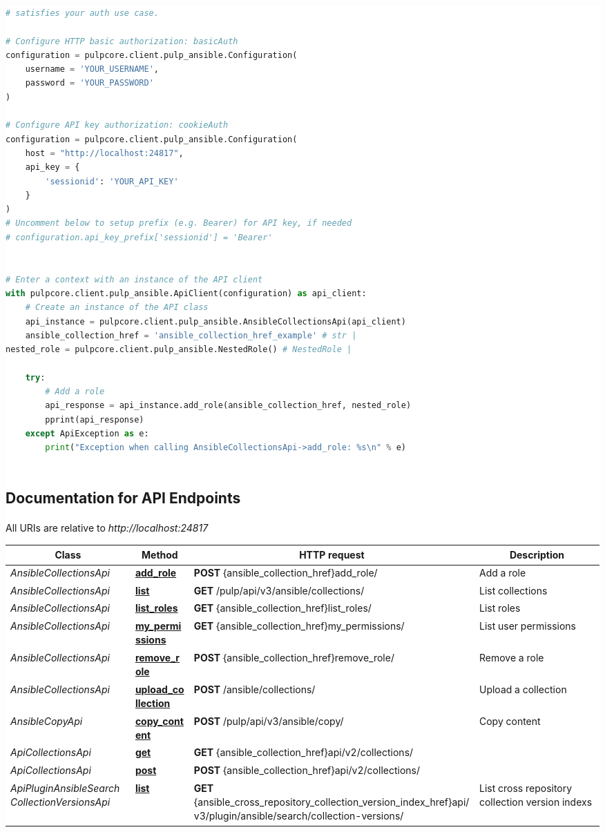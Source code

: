 ```python
# satisfies your auth use case.

# Configure HTTP basic authorization: basicAuth
configuration = pulpcore.client.pulp_ansible.Configuration(
    username = 'YOUR_USERNAME',
    password = 'YOUR_PASSWORD'
)

# Configure API key authorization: cookieAuth
configuration = pulpcore.client.pulp_ansible.Configuration(
    host = "http://localhost:24817",
    api_key = {
        'sessionid': 'YOUR_API_KEY'
    }
)
# Uncomment below to setup prefix (e.g. Bearer) for API key, if needed
# configuration.api_key_prefix['sessionid'] = 'Bearer'


# Enter a context with an instance of the API client
with pulpcore.client.pulp_ansible.ApiClient(configuration) as api_client:
    # Create an instance of the API class
    api_instance = pulpcore.client.pulp_ansible.AnsibleCollectionsApi(api_client)
    ansible_collection_href = 'ansible_collection_href_example' # str | 
nested_role = pulpcore.client.pulp_ansible.NestedRole() # NestedRole | 

    try:
        # Add a role
        api_response = api_instance.add_role(ansible_collection_href, nested_role)
        pprint(api_response)
    except ApiException as e:
        print("Exception when calling AnsibleCollectionsApi->add_role: %s\n" % e)
    
```

## Documentation for API Endpoints

All URIs are relative to *http://localhost:24817*

Class | Method | HTTP request | Description
------------ | ------------- | ------------- | -------------
*AnsibleCollectionsApi* | [**add_role**](docs/AnsibleCollectionsApi.md#add_role) | **POST** {ansible_collection_href}add_role/ | Add a role
*AnsibleCollectionsApi* | [**list**](docs/AnsibleCollectionsApi.md#list) | **GET** /pulp/api/v3/ansible/collections/ | List collections
*AnsibleCollectionsApi* | [**list_roles**](docs/AnsibleCollectionsApi.md#list_roles) | **GET** {ansible_collection_href}list_roles/ | List roles
*AnsibleCollectionsApi* | [**my_permissions**](docs/AnsibleCollectionsApi.md#my_permissions) | **GET** {ansible_collection_href}my_permissions/ | List user permissions
*AnsibleCollectionsApi* | [**remove_role**](docs/AnsibleCollectionsApi.md#remove_role) | **POST** {ansible_collection_href}remove_role/ | Remove a role
*AnsibleCollectionsApi* | [**upload_collection**](docs/AnsibleCollectionsApi.md#upload_collection) | **POST** /ansible/collections/ | Upload a collection
*AnsibleCopyApi* | [**copy_content**](docs/AnsibleCopyApi.md#copy_content) | **POST** /pulp/api/v3/ansible/copy/ | Copy content
*ApiCollectionsApi* | [**get**](docs/ApiCollectionsApi.md#get) | **GET** {ansible_collection_href}api/v2/collections/ | 
*ApiCollectionsApi* | [**post**](docs/ApiCollectionsApi.md#post) | **POST** {ansible_collection_href}api/v2/collections/ | 
*ApiPluginAnsibleSearchCollectionVersionsApi* | [**list**](docs/ApiPluginAnsibleSearchCollectionVersionsApi.md#list) | **GET** {ansible_cross_repository_collection_version_index_href}api/v3/plugin/ansible/search/collection-versions/ | List cross repository collection version indexs